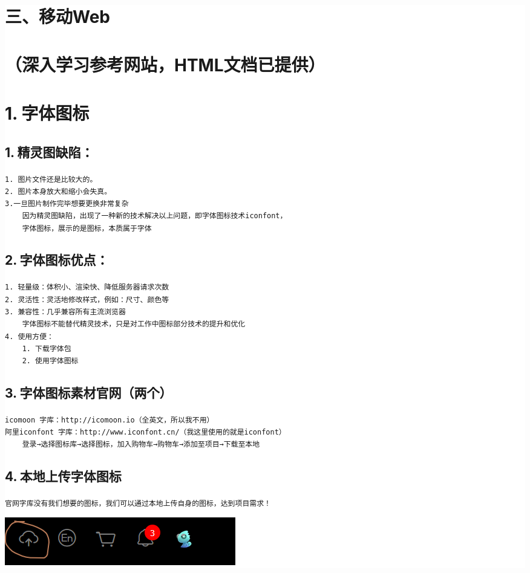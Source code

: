 # 三、移动Web

# （深入学习参考网站，HTML文档已提供）

# 1. 字体图标

## 	1. 精灵图缺陷：

```
1. 图片文件还是比较大的。 
2. 图片本身放大和缩小会失真。 
3.一旦图片制作完毕想要更换非常复杂
	因为精灵图缺陷，出现了一种新的技术解决以上问题，即字体图标技术iconfont，
	字体图标，展示的是图标，本质属于字体
```

## 	2. 字体图标优点：	

```
1. 轻量级：体积小、渲染快、降低服务器请求次数
2. 灵活性：灵活地修改样式，例如：尺寸、颜色等
3. 兼容性：几乎兼容所有主流浏览器
	字体图标不能替代精灵技术，只是对工作中图标部分技术的提升和优化
4. 使用方便：
	1. 下载字体包
	2. 使用字体图标
```

## 		3. 字体图标素材官网（两个）

```
icomoon 字库：http://icomoon.io（全英文，所以我不用）
阿里iconfont 字库：http://www.iconfont.cn/（我这里使用的就是iconfont）
	登录→选择图标库→选择图标，加入购物车→购物车→添加至项目→下载至本地
```

## 	4. 本地上传字体图标

```
官网字库没有我们想要的图标，我们可以通过本地上传自身的图标，达到项目需求！
```

![image-20221030093100851](assets\image-20221030093100851.png)
